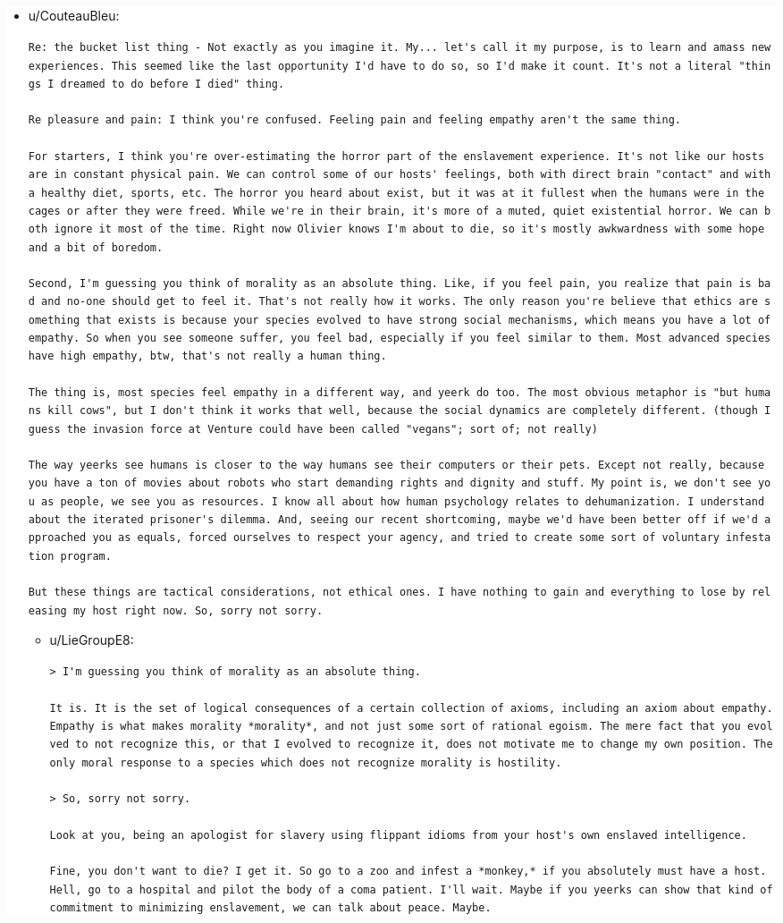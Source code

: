   - u/CouteauBleu:
    ```
    Re: the bucket list thing - Not exactly as you imagine it. My... let's call it my purpose, is to learn and amass new experiences. This seemed like the last opportunity I'd have to do so, so I'd make it count. It's not a literal "things I dreamed to do before I died" thing.

    Re pleasure and pain: I think you're confused. Feeling pain and feeling empathy aren't the same thing.

    For starters, I think you're over-estimating the horror part of the enslavement experience. It's not like our hosts are in constant physical pain. We can control some of our hosts' feelings, both with direct brain "contact" and with a healthy diet, sports, etc. The horror you heard about exist, but it was at it fullest when the humans were in the cages or after they were freed. While we're in their brain, it's more of a muted, quiet existential horror. We can both ignore it most of the time. Right now Olivier knows I'm about to die, so it's mostly awkwardness with some hope and a bit of boredom.

    Second, I'm guessing you think of morality as an absolute thing. Like, if you feel pain, you realize that pain is bad and no-one should get to feel it. That's not really how it works. The only reason you're believe that ethics are something that exists is because your species evolved to have strong social mechanisms, which means you have a lot of empathy. So when you see someone suffer, you feel bad, especially if you feel similar to them. Most advanced species have high empathy, btw, that's not really a human thing.

    The thing is, most species feel empathy in a different way, and yeerk do too. The most obvious metaphor is "but humans kill cows", but I don't think it works that well, because the social dynamics are completely different. (though I guess the invasion force at Venture could have been called "vegans"; sort of; not really)

    The way yeerks see humans is closer to the way humans see their computers or their pets. Except not really, because you have a ton of movies about robots who start demanding rights and dignity and stuff. My point is, we don't see you as people, we see you as resources. I know all about how human psychology relates to dehumanization. I understand about the iterated prisoner's dilemma. And, seeing our recent shortcoming, maybe we'd have been better off if we'd approached you as equals, forced ourselves to respect your agency, and tried to create some sort of voluntary infestation program.

    But these things are tactical considerations, not ethical ones. I have nothing to gain and everything to lose by releasing my host right now. So, sorry not sorry.
    ```

    - u/LieGroupE8:
      ```
      > I'm guessing you think of morality as an absolute thing.

      It is. It is the set of logical consequences of a certain collection of axioms, including an axiom about empathy. Empathy is what makes morality *morality*, and not just some sort of rational egoism. The mere fact that you evolved to not recognize this, or that I evolved to recognize it, does not motivate me to change my own position. The only moral response to a species which does not recognize morality is hostility.

      > So, sorry not sorry.

      Look at you, being an apologist for slavery using flippant idioms from your host's own enslaved intelligence.

      Fine, you don't want to die? I get it. So go to a zoo and infest a *monkey,* if you absolutely must have a host. Hell, go to a hospital and pilot the body of a coma patient. I'll wait. Maybe if you yeerks can show that kind of commitment to minimizing enslavement, we can talk about peace. Maybe.
      ```
